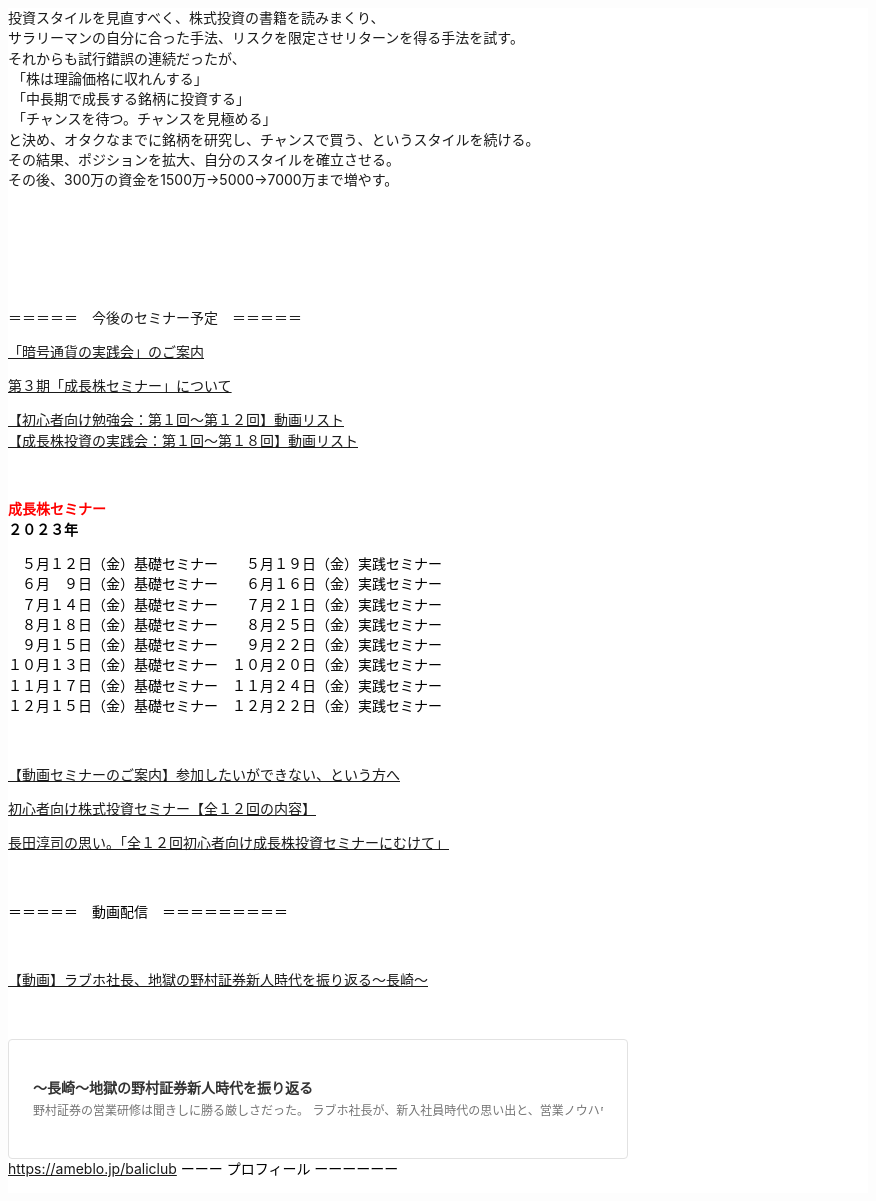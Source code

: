 投資スタイルを見直すべく、株式投資の書籍を読みまくり、<br/>サラリーマンの自分に合った手法、リスクを限定させリターンを得る手法を試す。<br/>それからも試行錯誤の連続だったが、<br/> 「株は理論価格に収れんする」<br/> 「中長期で成長する銘柄に投資する」<br/> 「チャンスを待つ。チャンスを見極める」<br/>と決め、オタクなまでに銘柄を研究し、チャンスで買う、というスタイルを続ける。<br/>その結果、ポジションを拡大、自分のスタイルを確立させる。<br/>その後、300万の資金を1500万→5000→7000万まで増やす。</p><p> </p><p> </p><p> </p><p>＝＝＝＝＝　今後のセミナー予定　＝＝＝＝＝</p><p><a href="entry-12750458688.html" rel="noopener noreferrer" target="_blank">「暗号通貨の実践会」のご案内</a></p><p style="caret-color: rgb(0, 0, 0); color: rgb(0, 0, 0); -webkit-text-size-adjust: auto;"><a href="entry-12700783937.html" rel="noopener noreferrer" target="_blank">第３期「成長株セミナー」について</a></p><p style="caret-color: rgb(0, 0, 0); color: rgb(0, 0, 0); -webkit-text-size-adjust: auto;"><a href="entry-12626408710.html" rel="noopener noreferrer" target="_blank">【初心者向け勉強会：第１回～第１２回】動画リスト</a><br/><a href="entry-12627316554.html" rel="noopener noreferrer" target="_blank">【成長株投資の実践会：第１回～第１８回】動画リスト</a></p><p style="caret-color: rgb(0, 0, 0); color: rgb(0, 0, 0); -webkit-text-size-adjust: auto;"> </p><p style="caret-color: rgb(0, 0, 0); color: rgb(0, 0, 0); -webkit-text-size-adjust: auto;"><span style="font-weight: bold;"><span style="color: rgb(255, 0, 0);">成長株セミナー</span></span><br/><span style="font-weight: bold;">２０２３年</span></p><p style="caret-color: rgb(0, 0, 0); color: rgb(0, 0, 0); -webkit-text-size-adjust: auto;">　５月１２日（金）基礎セミナー　　５月１９日（金）実践セミナー<br/>　６月　９日（金）基礎セミナー　　６月１６日（金）実践セミナー<br/>　７月１４日（金）基礎セミナー　　７月２１日（金）実践セミナー<br/>　８月１８日（金）基礎セミナー　　８月２５日（金）実践セミナー<br/>　９月１５日（金）基礎セミナー　　９月２２日（金）実践セミナー<br/>１０月１３日（金）基礎セミナー　１０月２０日（金）実践セミナー<br/>１１月１７日（金）基礎セミナー　１１月２４日（金）実践セミナー<br/>１２月１５日（金）基礎セミナー　１２月２２日（金）実践セミナー</p><p style="caret-color: rgb(0, 0, 0); color: rgb(0, 0, 0); -webkit-text-size-adjust: auto;"> </p><p style="caret-color: rgb(0, 0, 0); color: rgb(0, 0, 0); -webkit-text-size-adjust: auto;"><a href="entry-12567802403.html" target="_blank">【動画セミナーのご案内】参加したいができない、という方へ</a></p><p style="caret-color: rgb(0, 0, 0); color: rgb(0, 0, 0); -webkit-text-size-adjust: auto;"><a href="entry-12526587328.html" target="_blank">初心者向け株式投資セミナー【全１２回の内容】</a></p><p style="caret-color: rgb(0, 0, 0); color: rgb(0, 0, 0); -webkit-text-size-adjust: auto;"><a href="entry-12526985641.html" target="_blank">長田淳司の思い。「全１２回初心者向け成長株投資セミナーにむけて」</a></p><p style="caret-color: rgb(0, 0, 0); color: rgb(0, 0, 0); -webkit-text-size-adjust: auto;"> </p><p style="caret-color: rgb(0, 0, 0); color: rgb(0, 0, 0); -webkit-text-size-adjust: auto;">＝＝＝＝＝　動画配信　＝＝＝＝＝＝＝＝＝</p><p> </p><p style="caret-color: rgb(0, 0, 0); color: rgb(0, 0, 0); -webkit-text-size-adjust: auto;"><a href="watch?v=vjwDH00-tX4" rel="noopener noreferrer" target="_blank">【動画】ラブホ社長、地獄の野村証券新人時代を振り返る～長崎～</a></p><p style="caret-color: rgb(0, 0, 0); color: rgb(0, 0, 0); -webkit-text-size-adjust: auto;"> </p><div class="ogpCard_root" style="caret-color: rgb(0, 0, 0); color: rgb(0, 0, 0); -webkit-text-size-adjust: auto;"><article class="ogpCard_wrap" style="display: inline-block; max-width: 100%;"><a class="ogpCard_link" data-ogp-card-log="" href="watch?v=vjwDH00-tX4" rel="noopener noreferrer" style="border-radius: 4px; border: 1px solid rgb(226, 226, 226); border-image-source: none; width: 620px; height: 120px; overflow: hidden; text-decoration: none; display: flex; max-width: 100%; box-sizing: border-box; justify-content: space-between; background-color: rgb(255, 255, 255);" target="_blank"><span class="ogpCard_content" style="padding: 0px 24px; overflow: hidden; display: flex; flex-direction: column; justify-content: center;"><span class="ogpCard_title" style="color: rgb(51, 51, 51); line-height: 1.4; overflow: hidden; font-weight: bold; max-height: 48px; -webkit-box-orient: vertical; -webkit-line-clamp: 2;">〜長崎〜地獄の野村証券新人時代を振り返る</span><span class="ogpCard_description" style="color: rgb(117, 117, 117); line-height: 1.6; overflow: hidden; font-size: 12px; margin-top: 4px; white-space: nowrap;">野村証券の営業研修は聞きしに勝る厳しさだった。 ラブホ社長が、新入社員時代の思い出と、営業ノウハウを語る。 【ランキング1位人気ブログ】 ラブホ社長のバリ島海外不動産投資入門・成長株投資入門・稼ぎの学校・起業入門！ https://ameblo.jp/baliclub ーーー プロフィール ーーーーーー